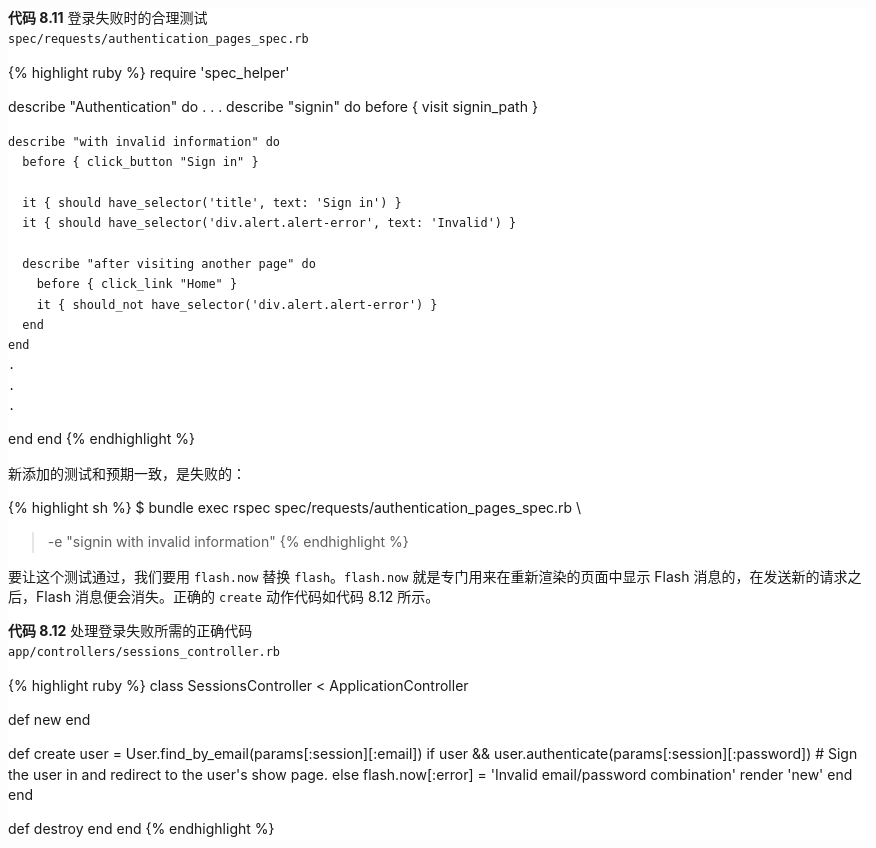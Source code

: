 **代码 8.11** 登录失败时的合理测试<br />`spec/requests/authentication_pages_spec.rb`

{% highlight ruby %}
require 'spec_helper'

describe "Authentication" do
  .
  .
  .
  describe "signin" do
    before { visit signin_path }

    describe "with invalid information" do
      before { click_button "Sign in" }

      it { should have_selector('title', text: 'Sign in') }
      it { should have_selector('div.alert.alert-error', text: 'Invalid') }

      describe "after visiting another page" do
        before { click_link "Home" }
        it { should_not have_selector('div.alert.alert-error') }
      end
    end
    .
    .
    .
  end
end
{% endhighlight %}

新添加的测试和预期一致，是失败的：

{% highlight sh %}
$ bundle exec rspec spec/requests/authentication_pages_spec.rb \
> -e "signin with invalid information"
{% endhighlight %}

要让这个测试通过，我们要用 `flash.now` 替换 `flash`。`flash.now` 就是专门用来在重新渲染的页面中显示 Flash 消息的，在发送新的请求之后，Flash 消息便会消失。正确的 `create` 动作代码如代码 8.12 所示。

**代码 8.12** 处理登录失败所需的正确代码<br />`app/controllers/sessions_controller.rb`

{% highlight ruby %}
class SessionsController < ApplicationController

  def new
  end

  def create
    user = User.find_by_email(params[:session][:email])
    if user && user.authenticate(params[:session][:password])
      # Sign the user in and redirect to the user's show page.
    else
      flash.now[:error] = 'Invalid email/password combination'
      render 'new'
    end
  end

  def destroy
  end
end
{% endhighlight %}
